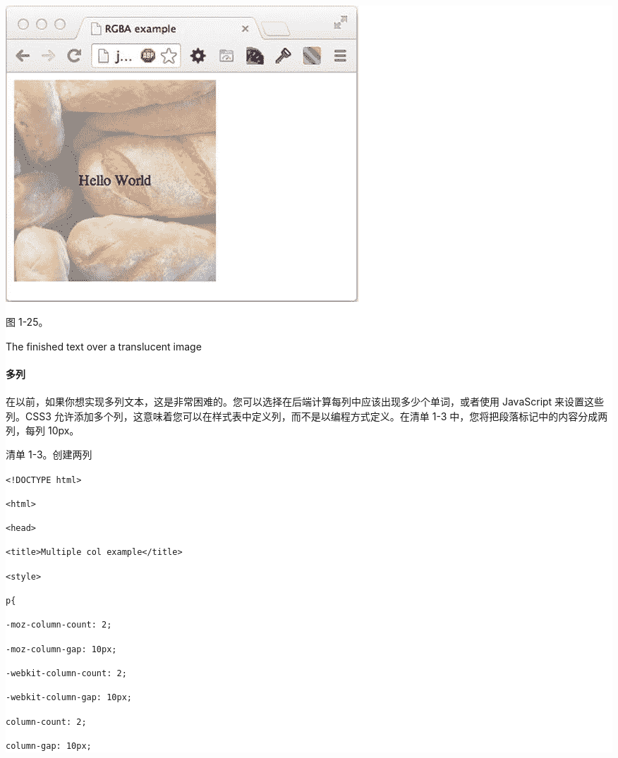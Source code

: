 ![A978-1-4302-6695-2_1_Fig25_HTML.jpg](img/A978-1-4302-6695-2_1_Fig25_HTML.jpg)

图 1-25。

The finished text over a translucent image

#### 多列

在以前，如果你想实现多列文本，这是非常困难的。您可以选择在后端计算每列中应该出现多少个单词，或者使用 JavaScript 来设置这些列。CSS3 允许添加多个列，这意味着您可以在样式表中定义列，而不是以编程方式定义。在清单 1-3 中，您将把段落标记中的内容分成两列，每列 10px。

清单 1-3。创建两列

`<!DOCTYPE html>`

`<html>`

`<head>`

`<title>Multiple col example</title>`

`<style>`

`p{`

`-moz-column-count: 2;`

`-moz-column-gap: 10px;`

`-webkit-column-count: 2;`

`-webkit-column-gap: 10px;`

`column-count: 2;`

`column-gap: 10px;`
